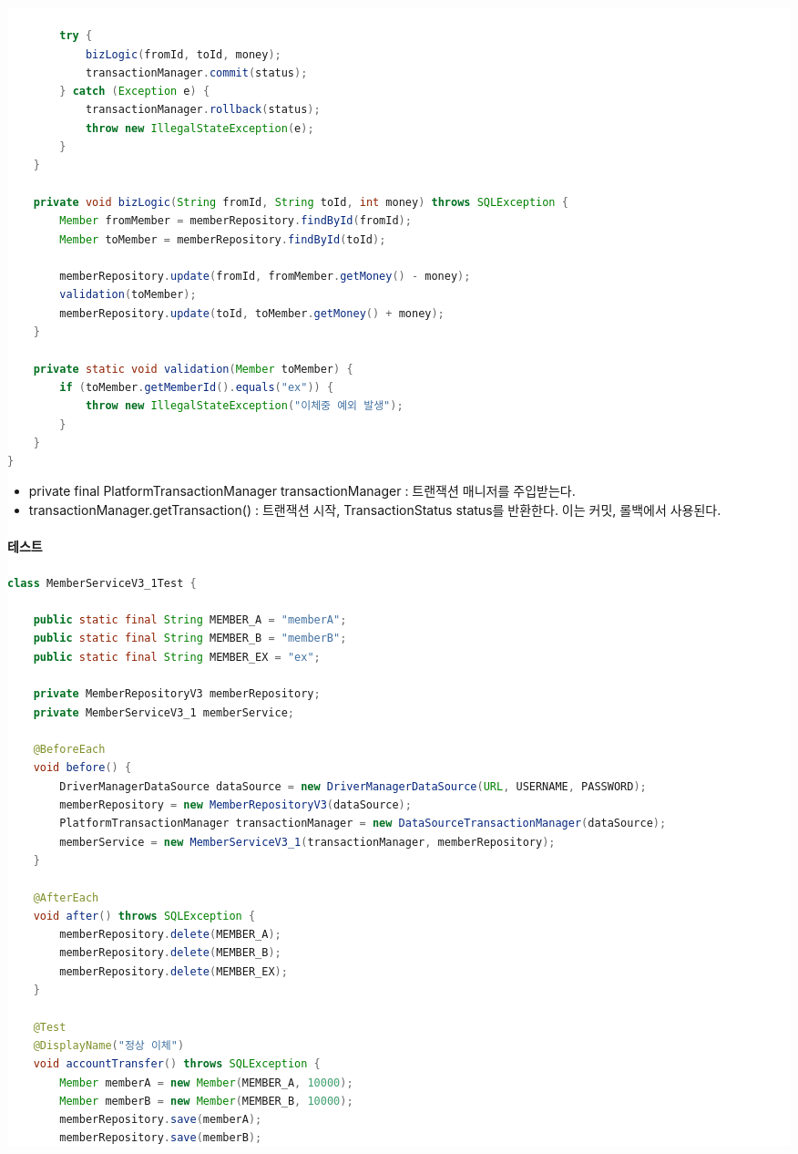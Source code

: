 ```java

        try {
            bizLogic(fromId, toId, money);
            transactionManager.commit(status);
        } catch (Exception e) {
            transactionManager.rollback(status);
            throw new IllegalStateException(e);
        }
    }

    private void bizLogic(String fromId, String toId, int money) throws SQLException {
        Member fromMember = memberRepository.findById(fromId);
        Member toMember = memberRepository.findById(toId);

        memberRepository.update(fromId, fromMember.getMoney() - money);
        validation(toMember);
        memberRepository.update(toId, toMember.getMoney() + money);
    }

    private static void validation(Member toMember) {
        if (toMember.getMemberId().equals("ex")) {
            throw new IllegalStateException("이체중 예외 발생");
        }
    }
}
```
- private final PlatformTransactionManager transactionManager : 트랜잭션 매니저를 주입받는다.
- transactionManager.getTransaction() : 트랜잭션 시작, TransactionStatus status를 반환한다. 이는 커밋, 롤백에서 사용된다.

#### 테스트
```java
class MemberServiceV3_1Test {

    public static final String MEMBER_A = "memberA";
    public static final String MEMBER_B = "memberB";
    public static final String MEMBER_EX = "ex";

    private MemberRepositoryV3 memberRepository;
    private MemberServiceV3_1 memberService;

    @BeforeEach
    void before() {
        DriverManagerDataSource dataSource = new DriverManagerDataSource(URL, USERNAME, PASSWORD);
        memberRepository = new MemberRepositoryV3(dataSource);
        PlatformTransactionManager transactionManager = new DataSourceTransactionManager(dataSource);
        memberService = new MemberServiceV3_1(transactionManager, memberRepository);
    }

    @AfterEach
    void after() throws SQLException {
        memberRepository.delete(MEMBER_A);
        memberRepository.delete(MEMBER_B);
        memberRepository.delete(MEMBER_EX);
    }

    @Test
    @DisplayName("정상 이체")
    void accountTransfer() throws SQLException {
        Member memberA = new Member(MEMBER_A, 10000);
        Member memberB = new Member(MEMBER_B, 10000);
        memberRepository.save(memberA);
        memberRepository.save(memberB);
```